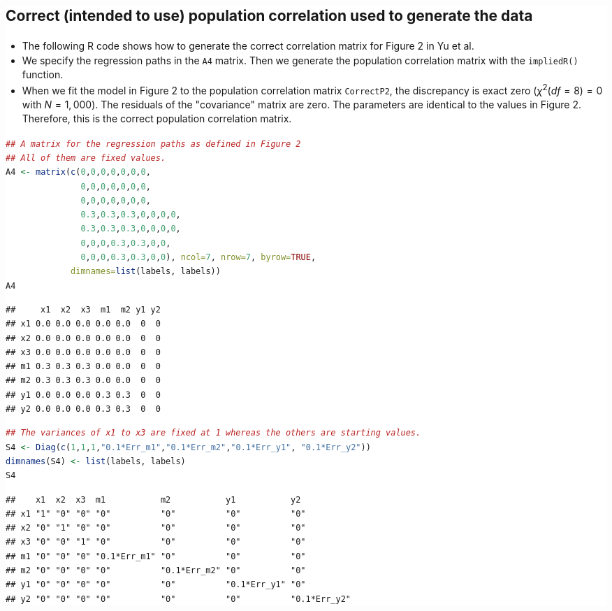 
## Correct (intended to use) population correlation used to generate the data
* The following R code shows how to generate the correct correlation matrix for Figure 2 in Yu et al.
* We specify the regression paths in the `A4` matrix. Then we generate the population correlation matrix with the `impliedR()` function.
* When we fit the model in Figure 2 to the population correlation matrix `CorrectP2`, the discrepancy is exact zero ($\chi^2(df=8)=0$ with $N=1,000$). The residuals of the "covariance" matrix are zero. The parameters are identical to the values in Figure 2. Therefore, this is the correct population correlation matrix.

```r
## A matrix for the regression paths as defined in Figure 2
## All of them are fixed values.
A4 <- matrix(c(0,0,0,0,0,0,0,
               0,0,0,0,0,0,0,
               0,0,0,0,0,0,0,
               0.3,0.3,0.3,0,0,0,0,
               0.3,0.3,0.3,0,0,0,0,
               0,0,0,0.3,0.3,0,0,
               0,0,0,0.3,0.3,0,0), ncol=7, nrow=7, byrow=TRUE,
             dimnames=list(labels, labels))
A4
```

```
##     x1  x2  x3  m1  m2 y1 y2
## x1 0.0 0.0 0.0 0.0 0.0  0  0
## x2 0.0 0.0 0.0 0.0 0.0  0  0
## x3 0.0 0.0 0.0 0.0 0.0  0  0
## m1 0.3 0.3 0.3 0.0 0.0  0  0
## m2 0.3 0.3 0.3 0.0 0.0  0  0
## y1 0.0 0.0 0.0 0.3 0.3  0  0
## y2 0.0 0.0 0.0 0.3 0.3  0  0
```

```r
## The variances of x1 to x3 are fixed at 1 whereas the others are starting values.
S4 <- Diag(c(1,1,1,"0.1*Err_m1","0.1*Err_m2","0.1*Err_y1", "0.1*Err_y2"))
dimnames(S4) <- list(labels, labels)
S4
```

```
##    x1  x2  x3  m1           m2           y1           y2          
## x1 "1" "0" "0" "0"          "0"          "0"          "0"         
## x2 "0" "1" "0" "0"          "0"          "0"          "0"         
## x3 "0" "0" "1" "0"          "0"          "0"          "0"         
## m1 "0" "0" "0" "0.1*Err_m1" "0"          "0"          "0"         
## m2 "0" "0" "0" "0"          "0.1*Err_m2" "0"          "0"         
## y1 "0" "0" "0" "0"          "0"          "0.1*Err_y1" "0"         
## y2 "0" "0" "0" "0"          "0"          "0"          "0.1*Err_y2"
```
